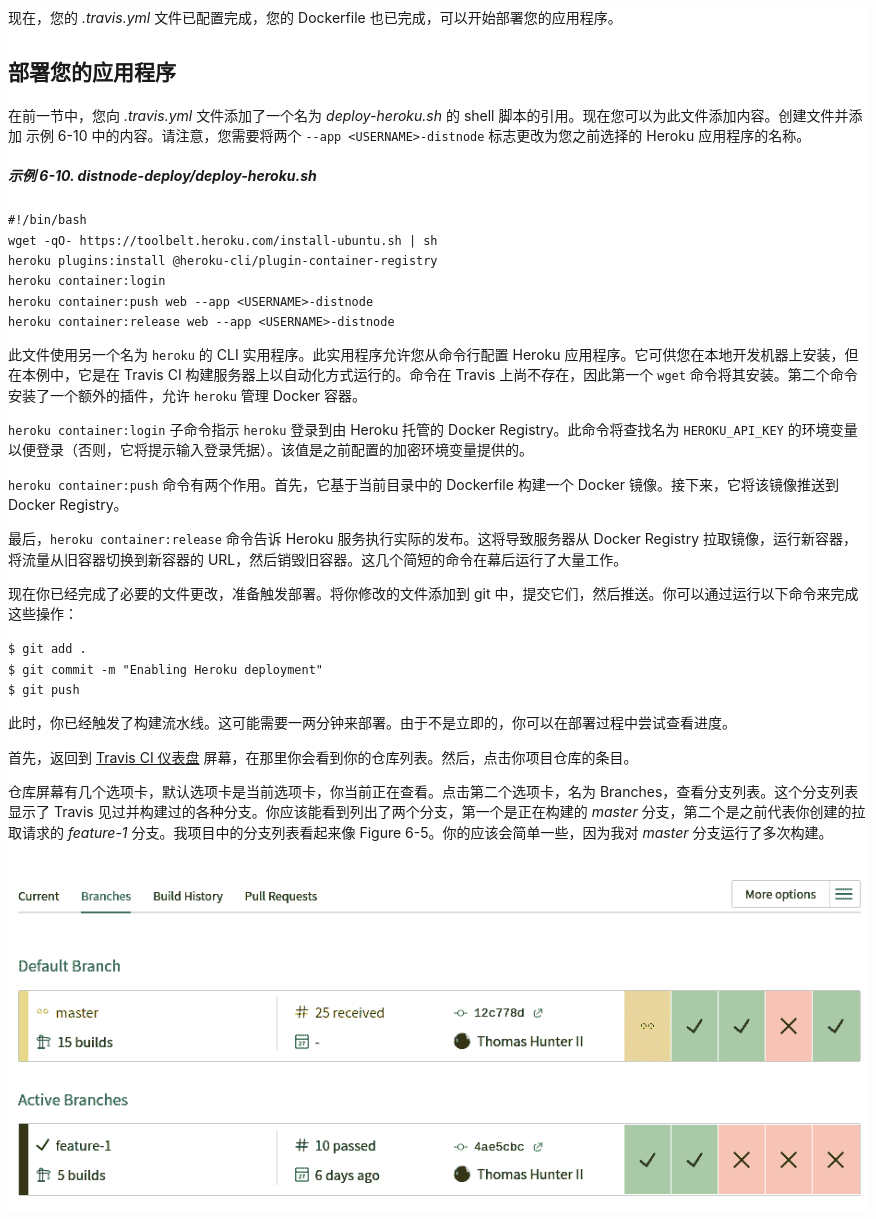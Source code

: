 现在，您的 *.travis.yml* 文件已配置完成，您的 Dockerfile 也已完成，可以开始部署您的应用程序。

## 部署您的应用程序

在前一节中，您向 *.travis.yml* 文件添加了一个名为 *deploy-heroku.sh* 的 shell 脚本的引用。现在您可以为此文件添加内容。创建文件并添加 示例 6-10 中的内容。请注意，您需要将两个 `--app <USERNAME>-distnode` 标志更改为您之前选择的 Heroku 应用程序的名称。

##### 示例 6-10\. *distnode-deploy/deploy-heroku.sh*

```
#!/bin/bash
wget -qO- https://toolbelt.heroku.com/install-ubuntu.sh | sh
heroku plugins:install @heroku-cli/plugin-container-registry
heroku container:login
heroku container:push web --app <USERNAME>-distnode
heroku container:release web --app <USERNAME>-distnode
```

此文件使用另一个名为 `heroku` 的 CLI 实用程序。此实用程序允许您从命令行配置 Heroku 应用程序。它可供您在本地开发机器上安装，但在本例中，它是在 Travis CI 构建服务器上以自动化方式运行的。命令在 Travis 上尚不存在，因此第一个 `wget` 命令将其安装。第二个命令安装了一个额外的插件，允许 `heroku` 管理 Docker 容器。

`heroku container:login` 子命令指示 `heroku` 登录到由 Heroku 托管的 Docker Registry。此命令将查找名为 `HEROKU_API_KEY` 的环境变量以便登录（否则，它将提示输入登录凭据）。该值是之前配置的加密环境变量提供的。

`heroku container:push` 命令有两个作用。首先，它基于当前目录中的 Dockerfile 构建一个 Docker 镜像。接下来，它将该镜像推送到 Docker Registry。

最后，`heroku container:release` 命令告诉 Heroku 服务执行实际的发布。这将导致服务器从 Docker Registry 拉取镜像，运行新容器，将流量从旧容器切换到新容器的 URL，然后销毁旧容器。这几个简短的命令在幕后运行了大量工作。

现在你已经完成了必要的文件更改，准备触发部署。将你修改的文件添加到 git 中，提交它们，然后推送。你可以通过运行以下命令来完成这些操作：

```
$ git add .
$ git commit -m "Enabling Heroku deployment"
$ git push
```

此时，你已经触发了构建流水线。这可能需要一两分钟来部署。由于不是立即的，你可以在部署过程中尝试查看进度。

首先，返回到 [Travis CI 仪表盘](https://travis-ci.com/dashboard) 屏幕，在那里你会看到你的仓库列表。然后，点击你项目仓库的条目。

仓库屏幕有几个选项卡，默认选项卡是当前选项卡，你当前正在查看。点击第二个选项卡，名为 Branches，查看分支列表。这个分支列表显示了 Travis 见过并构建过的各种分支。你应该能看到列出了两个分支，第一个是正在构建的 *master* 分支，第二个是之前代表你创建的拉取请求的 *feature-1* 分支。我项目中的分支列表看起来像 Figure 6-5。你的应该会简单一些，因为我对 *master* 分支运行了多次构建。

![Travis 项目中的分支列表](img/dsnj_0605.png)

